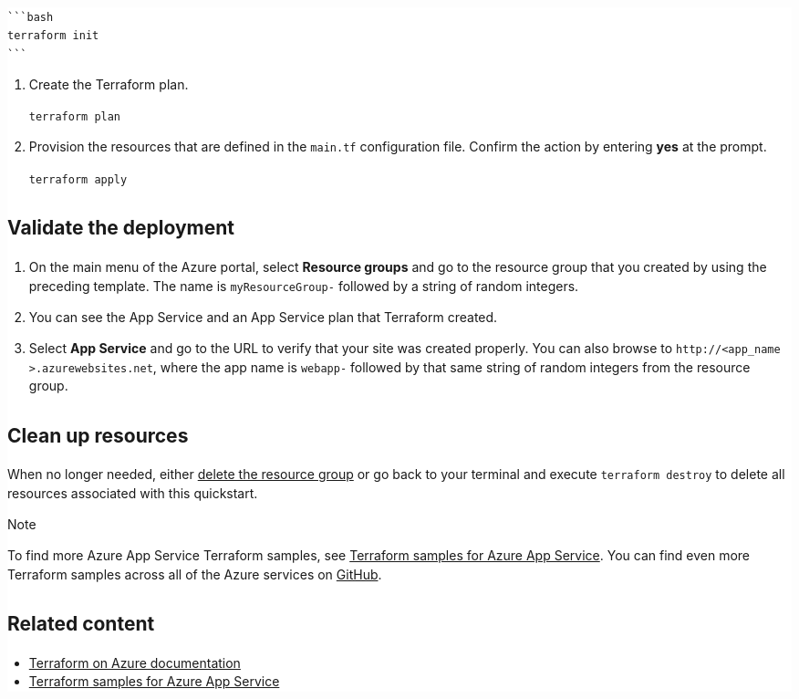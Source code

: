     ```bash
    terraform init
    ```

1. Create the Terraform plan.

    ```bash
    terraform plan
    ```

1. Provision the resources that are defined in the `main.tf` configuration file. Confirm the action by entering **yes** at the prompt.

    ```bash
    terraform apply
    ```

## Validate the deployment

1. On the main menu of the Azure portal, select **Resource groups** and go to the resource group that you created by using the preceding template. The name is `myResourceGroup-` followed by a string of random integers.

1. You can see the App Service and an App Service plan that Terraform created.

1. Select **App Service** and go to the URL to verify that your site was created properly. You can also browse to `http://<app_name>.azurewebsites.net`, where the app name is `webapp-` followed by that same string of random integers from the resource group.

## Clean up resources

When no longer needed, either [delete the resource group](../azure-resource-manager/management/delete-resource-group.md?tabs=azure-portal#delete-resource-group) or go back to your terminal and execute `terraform destroy` to delete all resources associated with this quickstart.

> [!NOTE]
> To find more Azure App Service Terraform samples, see [Terraform samples for Azure App Service](./samples-terraform.md). You can find even more Terraform samples across all of the Azure services on [GitHub](https://github.com/hashicorp/terraform-provider-azurerm/tree/main/examples).

## Related content

* [Terraform on Azure documentation](/azure/terraform)
* [Terraform samples for Azure App Service](./samples-terraform.md)
